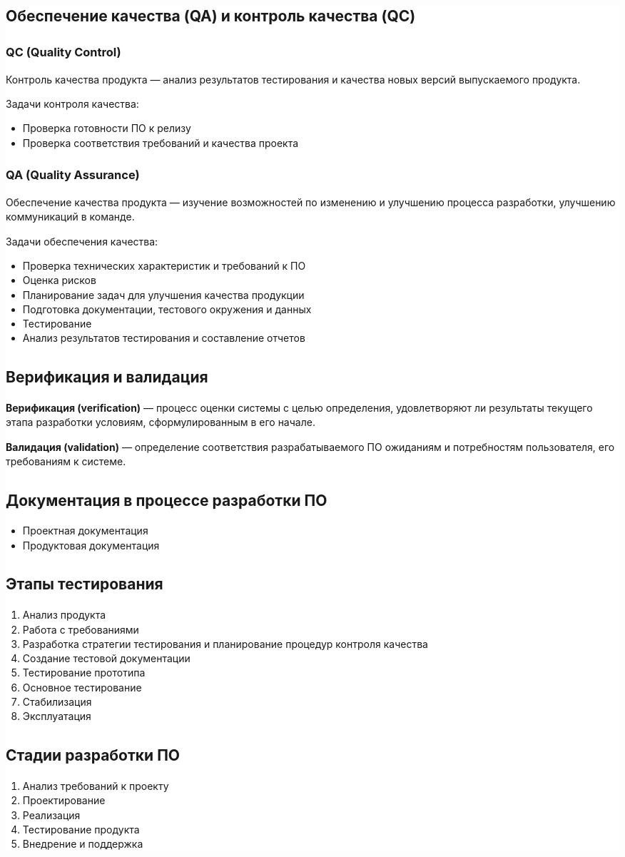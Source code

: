 ## Обеспечение качества (QA) и контроль качества (QC)

### QC (Quality Control)
Контроль качества продукта — анализ результатов тестирования и качества новых версий выпускаемого продукта.

Задачи контроля качества:
- Проверка готовности ПО к релизу
- Проверка соответствия требований и качества проекта

### QA (Quality Assurance)
Обеспечение качества продукта — изучение возможностей по изменению и улучшению процесса разработки, улучшению коммуникаций в команде.

Задачи обеспечения качества:
- Проверка технических характеристик и требований к ПО
- Оценка рисков
- Планирование задач для улучшения качества продукции
- Подготовка документации, тестового окружения и данных
- Тестирование
- Анализ результатов тестирования и составление отчетов

## Верификация и валидация

**Верификация (verification)** — процесс оценки системы с целью определения, удовлетворяют ли результаты текущего этапа разработки условиям, сформулированным в его начале.

**Валидация (validation)** — определение соответствия разрабатываемого ПО ожиданиям и потребностям пользователя, его требованиям к системе.

## Документация в процессе разработки ПО

- Проектная документация
- Продуктовая документация

## Этапы тестирования

1. Анализ продукта
2. Работа с требованиями
3. Разработка стратегии тестирования и планирование процедур контроля качества
4. Создание тестовой документации
5. Тестирование прототипа
6. Основное тестирование
7. Стабилизация
8. Эксплуатация

## Стадии разработки ПО

1. Анализ требований к проекту
2. Проектирование
3. Реализация
4. Тестирование продукта
5. Внедрение и поддержка
